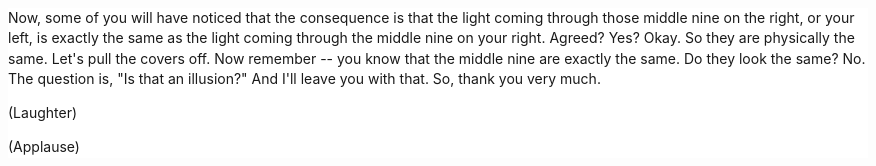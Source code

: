 Now, some of you will have noticed
that the consequence
is that the light coming through those
middle nine on the right,
or your left, is exactly
the same as the light
coming through the middle
nine on your right.
Agreed? Yes?
Okay. So they are physically the same.
Let&#39;s pull the covers off.
Now remember --
you know that the middle nine
are exactly the same.
Do they look the same?
No.
The question is, &quot;Is that an illusion?&quot;
And I&#39;ll leave you with that.
So, thank you very much.

(Laughter)


(Applause)

